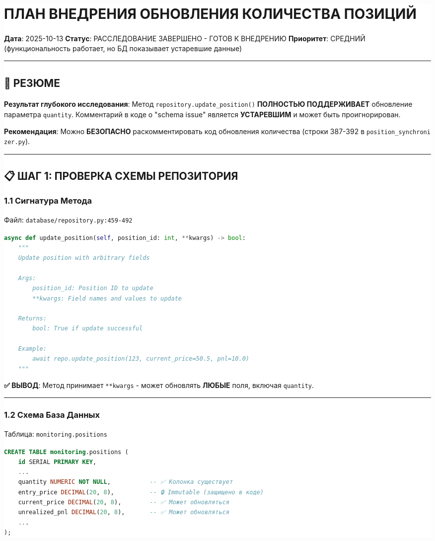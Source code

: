 # ПЛАН ВНЕДРЕНИЯ ОБНОВЛЕНИЯ КОЛИЧЕСТВА ПОЗИЦИЙ

**Дата**: 2025-10-13
**Статус**: РАССЛЕДОВАНИЕ ЗАВЕРШЕНО - ГОТОВ К ВНЕДРЕНИЮ
**Приоритет**: СРЕДНИЙ (функциональность работает, но БД показывает устаревшие данные)

---

## 🎯 РЕЗЮМЕ

**Результат глубокого исследования**: Метод `repository.update_position()` **ПОЛНОСТЬЮ ПОДДЕРЖИВАЕТ** обновление параметра `quantity`. Комментарий в коде о "schema issue" является **УСТАРЕВШИМ** и может быть проигнорирован.

**Рекомендация**: Можно **БЕЗОПАСНО** раскомментировать код обновления количества (строки 387-392 в `position_synchronizer.py`).

---

## 📋 ШАГ 1: ПРОВЕРКА СХЕМЫ РЕПОЗИТОРИЯ

### 1.1 Сигнатура Метода

Файл: `database/repository.py:459-492`

```python
async def update_position(self, position_id: int, **kwargs) -> bool:
    """
    Update position with arbitrary fields

    Args:
        position_id: Position ID to update
        **kwargs: Field names and values to update

    Returns:
        bool: True if update successful

    Example:
        await repo.update_position(123, current_price=50.5, pnl=10.0)
    """
```

**✅ ВЫВОД**: Метод принимает `**kwargs` - может обновлять **ЛЮБЫЕ** поля, включая `quantity`.

---

### 1.2 Схема База Данных

Таблица: `monitoring.positions`

```sql
CREATE TABLE monitoring.positions (
    id SERIAL PRIMARY KEY,
    ...
    quantity NUMERIC NOT NULL,           -- ✅ Колонка существует
    entry_price DECIMAL(20, 8),          -- 🔒 Immutable (защищено в коде)
    current_price DECIMAL(20, 8),        -- ✅ Может обновляться
    unrealized_pnl DECIMAL(20, 8),       -- ✅ Может обновляться
    ...
);
```
